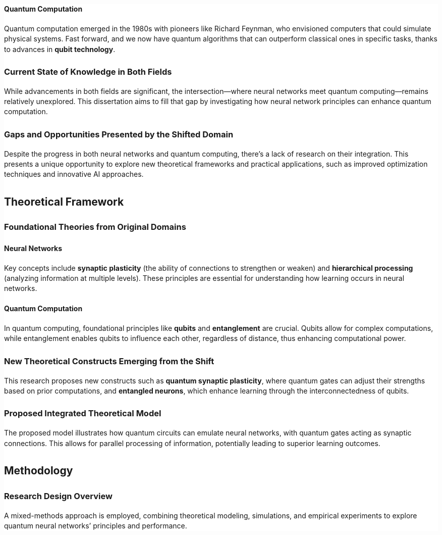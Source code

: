 #### Quantum Computation

Quantum computation emerged in the 1980s with pioneers like Richard Feynman, who envisioned computers that could simulate physical systems. Fast forward, and we now have quantum algorithms that can outperform classical ones in specific tasks, thanks to advances in **qubit technology**.

### Current State of Knowledge in Both Fields

While advancements in both fields are significant, the intersection—where neural networks meet quantum computing—remains relatively unexplored. This dissertation aims to fill that gap by investigating how neural network principles can enhance quantum computation.

### Gaps and Opportunities Presented by the Shifted Domain

Despite the progress in both neural networks and quantum computing, there’s a lack of research on their integration. This presents a unique opportunity to explore new theoretical frameworks and practical applications, such as improved optimization techniques and innovative AI approaches.

## Theoretical Framework

### Foundational Theories from Original Domains

#### Neural Networks

Key concepts include **synaptic plasticity** (the ability of connections to strengthen or weaken) and **hierarchical processing** (analyzing information at multiple levels). These principles are essential for understanding how learning occurs in neural networks.

#### Quantum Computation

In quantum computing, foundational principles like **qubits** and **entanglement** are crucial. Qubits allow for complex computations, while entanglement enables qubits to influence each other, regardless of distance, thus enhancing computational power.

### New Theoretical Constructs Emerging from the Shift

This research proposes new constructs such as **quantum synaptic plasticity**, where quantum gates can adjust their strengths based on prior computations, and **entangled neurons**, which enhance learning through the interconnectedness of qubits.

### Proposed Integrated Theoretical Model

The proposed model illustrates how quantum circuits can emulate neural networks, with quantum gates acting as synaptic connections. This allows for parallel processing of information, potentially leading to superior learning outcomes.

## Methodology

### Research Design Overview

A mixed-methods approach is employed, combining theoretical modeling, simulations, and empirical experiments to explore quantum neural networks’ principles and performance.
